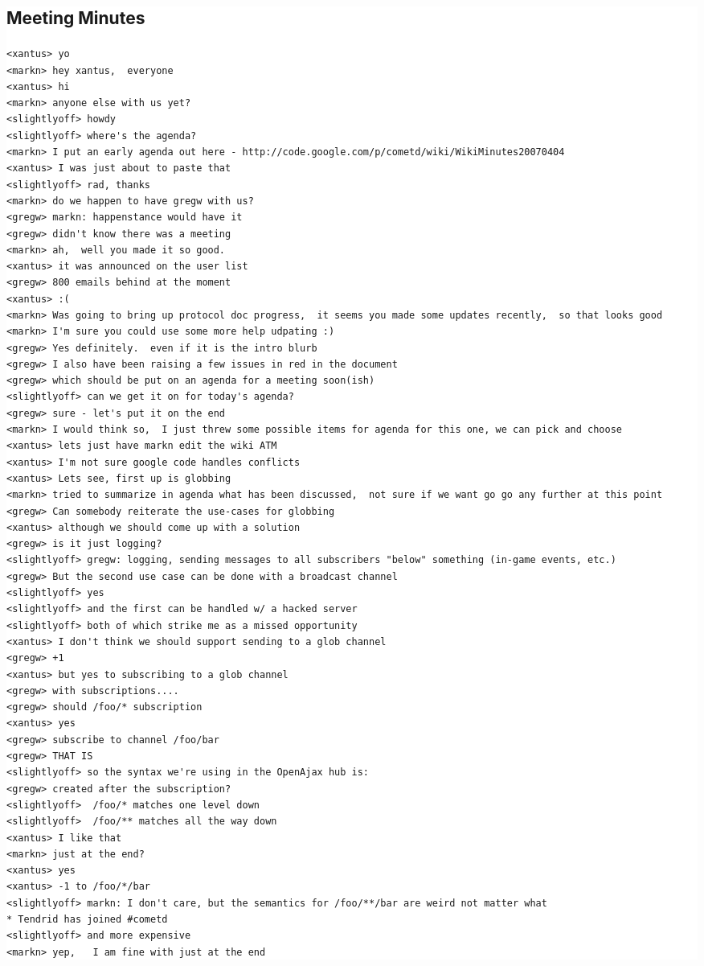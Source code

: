 
## Meeting Minutes ##

```
<xantus> yo
<markn> hey xantus,  everyone
<xantus> hi
<markn> anyone else with us yet?
<slightlyoff> howdy
<slightlyoff> where's the agenda?
<markn> I put an early agenda out here - http://code.google.com/p/cometd/wiki/WikiMinutes20070404
<xantus> I was just about to paste that
<slightlyoff> rad, thanks
<markn> do we happen to have gregw with us?
<gregw> markn: happenstance would have it
<gregw> didn't know there was a meeting
<markn> ah,  well you made it so good.   
<xantus> it was announced on the user list
<gregw> 800 emails behind at the moment
<xantus> :(
<markn> Was going to bring up protocol doc progress,  it seems you made some updates recently,  so that looks good
<markn> I'm sure you could use some more help udpating :)
<gregw> Yes definitely.  even if it is the intro blurb
<gregw> I also have been raising a few issues in red in the document
<gregw> which should be put on an agenda for a meeting soon(ish)
<slightlyoff> can we get it on for today's agenda?
<gregw> sure - let's put it on the end
<markn> I would think so,  I just threw some possible items for agenda for this one, we can pick and choose
<xantus> lets just have markn edit the wiki ATM
<xantus> I'm not sure google code handles conflicts
<xantus> Lets see, first up is globbing
<markn> tried to summarize in agenda what has been discussed,  not sure if we want go go any further at this point
<gregw> Can somebody reiterate the use-cases for globbing
<xantus> although we should come up with a solution
<gregw> is it just logging?
<slightlyoff> gregw: logging, sending messages to all subscribers "below" something (in-game events, etc.)
<gregw> But the second use case can be done with a broadcast channel
<slightlyoff> yes
<slightlyoff> and the first can be handled w/ a hacked server
<slightlyoff> both of which strike me as a missed opportunity
<xantus> I don't think we should support sending to a glob channel
<gregw> +1
<xantus> but yes to subscribing to a glob channel
<gregw> with subscriptions....
<gregw> should /foo/* subscription
<xantus> yes
<gregw> subscribe to channel /foo/bar 
<gregw> THAT IS
<slightlyoff> so the syntax we're using in the OpenAjax hub is:
<gregw> created after the subscription?
<slightlyoff>  /foo/* matches one level down
<slightlyoff>  /foo/** matches all the way down
<xantus> I like that
<markn> just at the end?
<xantus> yes
<xantus> -1 to /foo/*/bar
<slightlyoff> markn: I don't care, but the semantics for /foo/**/bar are weird not matter what
* Tendrid has joined #cometd
<slightlyoff> and more expensive
<markn> yep,   I am fine with just at the end
```